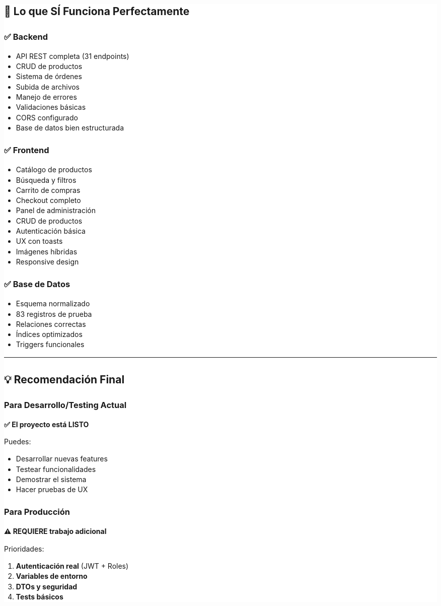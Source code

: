 
## 🎉 Lo que SÍ Funciona Perfectamente

### ✅ Backend
- API REST completa (31 endpoints)
- CRUD de productos
- Sistema de órdenes
- Subida de archivos
- Manejo de errores
- Validaciones básicas
- CORS configurado
- Base de datos bien estructurada

### ✅ Frontend
- Catálogo de productos
- Búsqueda y filtros
- Carrito de compras
- Checkout completo
- Panel de administración
- CRUD de productos
- Autenticación básica
- UX con toasts
- Imágenes híbridas
- Responsive design

### ✅ Base de Datos
- Esquema normalizado
- 83 registros de prueba
- Relaciones correctas
- Índices optimizados
- Triggers funcionales

---

## 💡 Recomendación Final

### Para Desarrollo/Testing Actual
**✅ El proyecto está LISTO**

Puedes:
- Desarrollar nuevas features
- Testear funcionalidades
- Demostrar el sistema
- Hacer pruebas de UX

### Para Producción
**⚠️ REQUIERE trabajo adicional**

Prioridades:
1. **Autenticación real** (JWT + Roles)
2. **Variables de entorno**
3. **DTOs y seguridad**
4. **Tests básicos**
